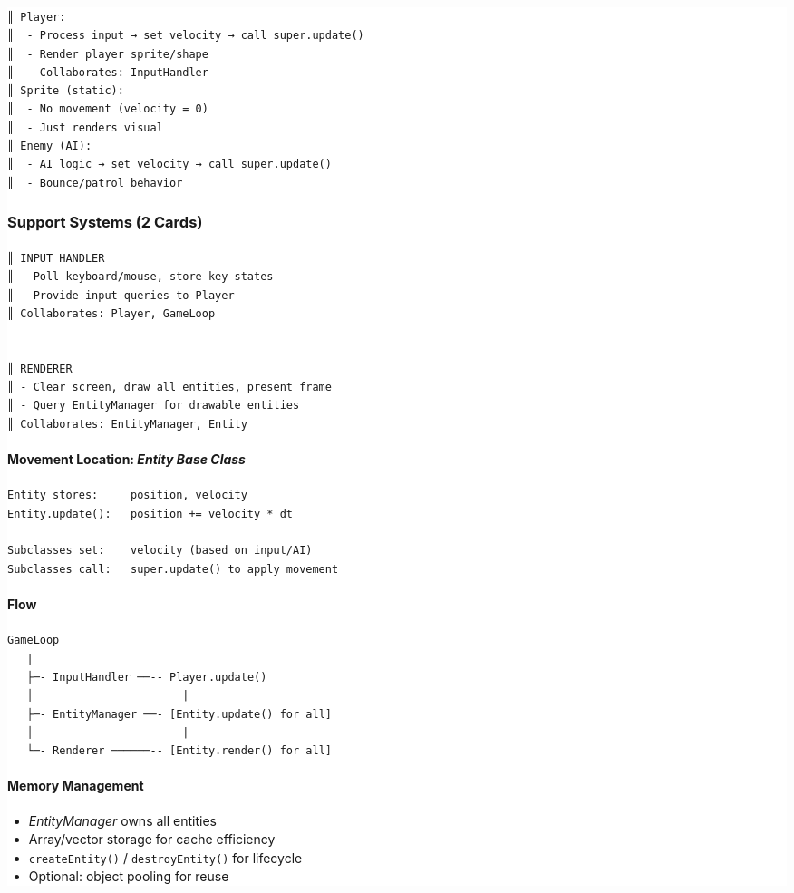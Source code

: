 ```
║ Player:
║  - Process input → set velocity → call super.update()
║  - Render player sprite/shape
║  - Collaborates: InputHandler
║ Sprite (static):
║  - No movement (velocity = 0)
║  - Just renders visual
║ Enemy (AI):
║  - AI logic → set velocity → call super.update()
║  - Bounce/patrol behavior
```

### Support Systems (2 Cards)

```
║ INPUT HANDLER
║ - Poll keyboard/mouse, store key states
║ - Provide input queries to Player
║ Collaborates: Player, GameLoop


║ RENDERER
║ - Clear screen, draw all entities, present frame
║ - Query EntityManager for drawable entities
║ Collaborates: EntityManager, Entity
```



#### Movement Location: *Entity Base Class*

```
Entity stores:     position, velocity
Entity.update():   position += velocity * dt

Subclasses set:    velocity (based on input/AI)
Subclasses call:   super.update() to apply movement
```

#### Flow
```
GameLoop
   |
   ├─- InputHandler ──-- Player.update()
   │                       |
   ├─- EntityManager ──- [Entity.update() for all]
   │                       |
   └─- Renderer ──────-- [Entity.render() for all]
```

#### Memory Management

- *EntityManager* owns all entities
- Array/vector storage for cache efficiency
- `createEntity()` / `destroyEntity()` for lifecycle
- Optional: object pooling for reuse

